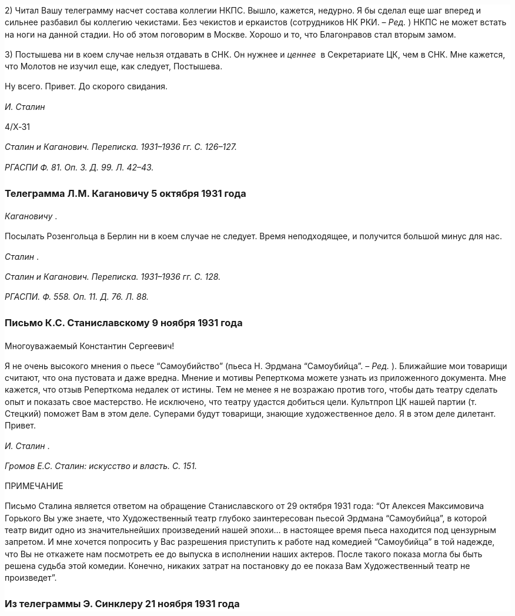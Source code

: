 2) Читал Вашу телеграмму насчет состава коллегии НКПС. Вышло, кажется, недурно. Я бы сделал еще шаг вперед и сильнее разбавил бы коллегию чекистами. Без чекистов и еркаистов (сотрудников НК РКИ. – _Ред._ ) НКПС не может встать на ноги на данной стадии. Но об этом поговорим в Москве. Хорошо и то, что Благонравов стал вторым замом.

3) Постышева ни в коем случае нельзя отдавать в СНК. Он нужнее и _ценнее_  в Секретариате ЦК, чем в СНК. Мне кажется, что Молотов не изучил еще, как следует, Постышева.

Ну всего. Привет. До скорого свидания.

_И. Сталин_

4/Х‑31

_Сталин и Каганович. Переписка. 1931–1936 гг. С. 126–127._

_РГАСПИ Ф. 81. Оп. 3. Д. 99. Л. 42–43._

### Телеграмма Л.М. Кагановичу 5 октября 1931 года

_Кагановичу_ .

Посылать Розенгольца в Берлин ни в коем случае не следует. Время неподходящее, и получится большой минус для нас.

_Сталин_ .

_Сталин и Каганович. Переписка. 1931–1936 гг. С. 128._

_РГАСПИ. Ф. 558. Оп. 11. Д. 76. Л. 88._

### Письмо К.С. Станиславскому 9 ноября 1931 года

Многоуважаемый Константин Сергеевич!

Я не очень высокого мнения о пьесе “Самоубийство” (пьеса Н. Эрдмана “Самоубийца”. – _Ред._ ). Ближайшие мои товарищи считают, что она пустовата и даже вредна. Мнение и мотивы Реперткома можете узнать из приложенного документа. Мне кажется, что отзыв Реперткома недалек от истины. Тем не менее я не возражаю против того, чтобы дать театру сделать опыт и показать свое мастерство. Не исключено, что театру удастся добиться цели. Культпроп ЦК нашей партии (т. Стецкий) поможет Вам в этом деле. Суперами будут товарищи, знающие художественное дело. Я в этом деле дилетант. Привет.

_И. Сталин_ .

_Громов Е.С. Сталин: искусство и власть. С. 151._

ПРИМЕЧАНИЕ

Письмо Сталина является ответом на обращение Станиславского от 29 октября 1931 года: “От Алексея Максимовича Горького Вы уже знаете, что Художественный театр глубоко заинтересован пьесой Эрдмана “Самоубийца”, в которой театр видит одно из значительнейших произведений нашей эпохи… в настоящее время пьеса находится под цензурным запретом. И мне хочется попросить у Вас разрешения приступить к работе над комедией “Самоубийца” в той надежде, что Вы не откажете нам посмотреть ее до выпуска в исполнении наших актеров. После такого показа могла бы быть решена судьба этой комедии. Конечно, никаких затрат на постановку до ее показа Вам Художественный театр не произведет”.

### Из телеграммы Э. Синклеру 21 ноября 1931 года
